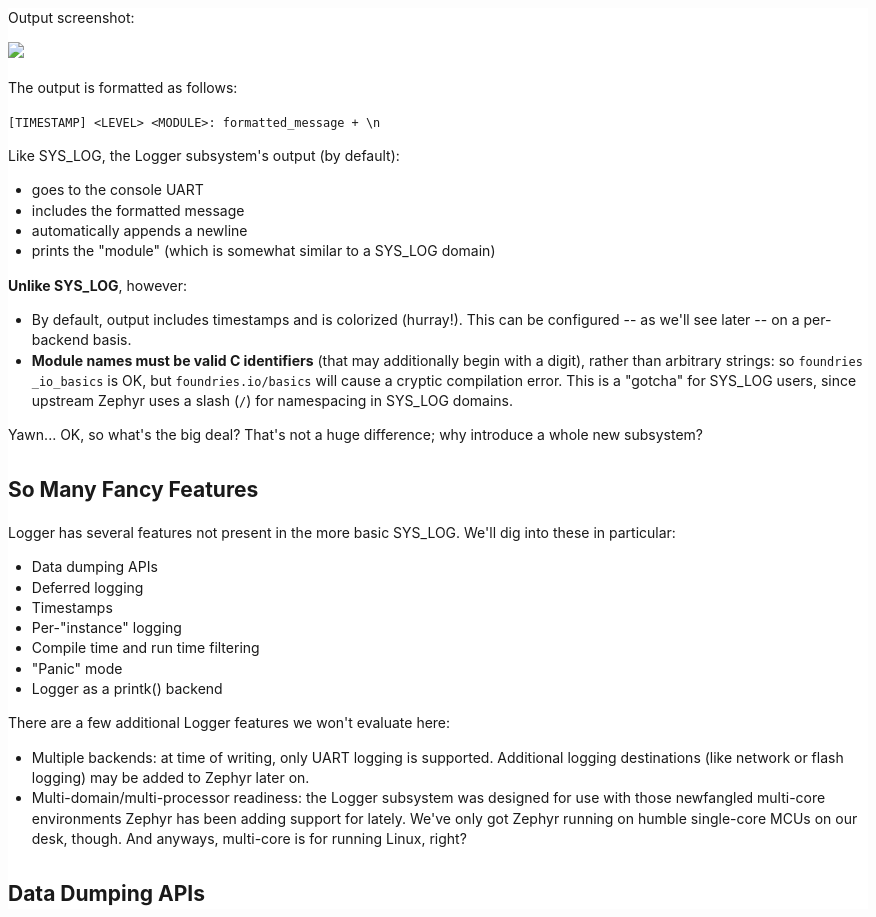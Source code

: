Output screenshot:

![](/uploads/2018/07/23/logger_basics.png)

The output is formatted as follows:

```
[TIMESTAMP] <LEVEL> <MODULE>: formatted_message + \n
```

Like SYS_LOG, the Logger subsystem's output (by default):

- goes to the console UART
- includes the formatted message
- automatically appends a newline
- prints the "module" (which is somewhat similar to a SYS_LOG domain)

**Unlike SYS_LOG**, however:

- By default, output includes timestamps and is colorized (hurray!).
  This can be configured -- as we'll see later -- on a per-backend basis.
- **Module names must be valid C identifiers** (that may additionally
  begin with a digit), rather than arbitrary strings: so
  `foundries_io_basics` is OK, but `foundries.io/basics` will cause a
  cryptic compilation error. This is a "gotcha" for SYS_LOG users,
  since upstream Zephyr uses a slash (`/`) for namespacing in SYS_LOG
  domains.

Yawn... OK, so what's the big deal? That's not a huge difference; why
introduce a whole new subsystem?

## So Many Fancy Features

Logger has several features not present in the more basic
SYS_LOG. We'll dig into these in particular:

- Data dumping APIs
- Deferred logging
- Timestamps
- Per-"instance" logging
- Compile time and run time filtering
- "Panic" mode
- Logger as a printk() backend

There are a few additional Logger features we won't evaluate here:

- Multiple backends: at time of writing, only UART logging is
  supported. Additional logging destinations (like network or flash
  logging) may be added to Zephyr later on.
- Multi-domain/multi-processor readiness: the Logger subsystem was
  designed for use with those newfangled multi-core environments
  Zephyr has been adding support for lately. We've only got Zephyr running on
  humble single-core MCUs on our desk, though. And anyways, multi-core is for
  running Linux, right?

## Data Dumping APIs
